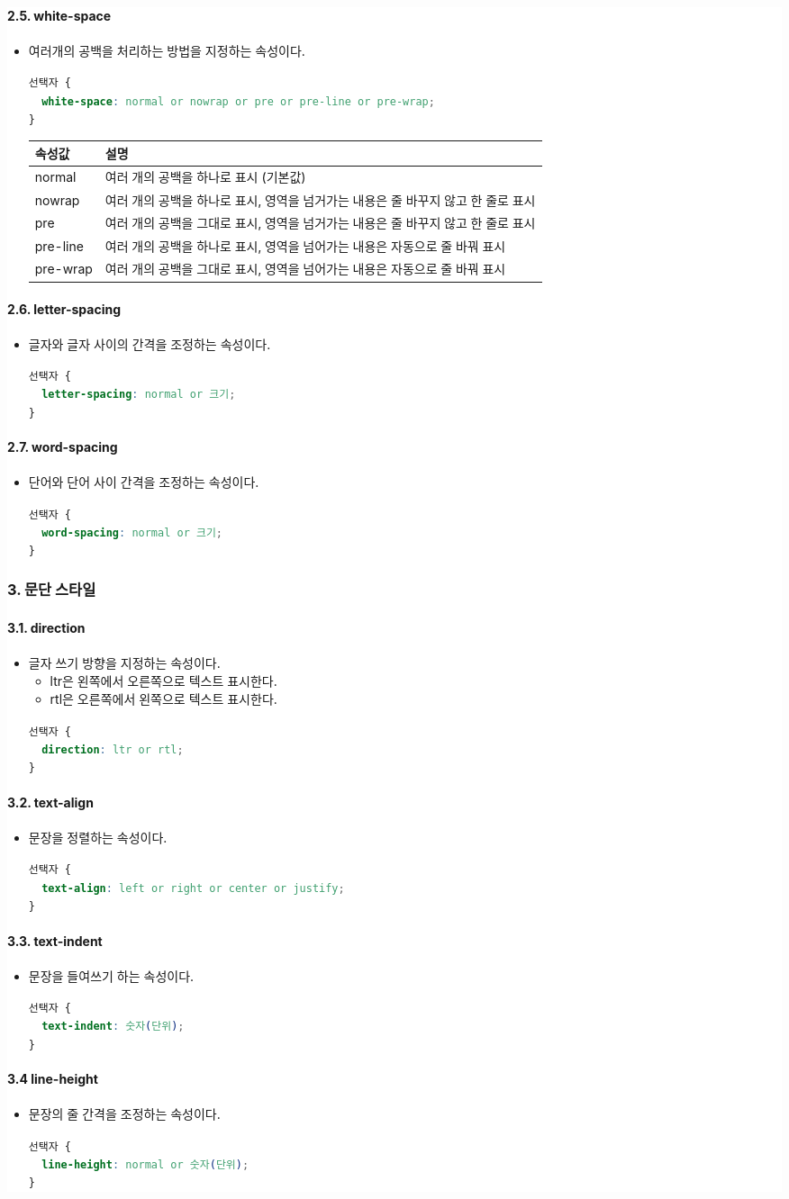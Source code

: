   ```css
  ```
#### 2.5. white-space
* 여러개의 공백을 처리하는 방법을 지정하는 속성이다.
  ```css
  선택자 {
    white-space: normal or nowrap or pre or pre-line or pre-wrap;
  }
  ```
  |속성값|설명|
  |--|--|
  |normal|여러 개의 공백을 하나로 표시 (기본값)|
  |nowrap|여러 개의 공백을 하나로 표시, 영역을 넘거가는 내용은 줄 바꾸지 않고 한 줄로 표시|
  |pre|여러 개의 공백을 그대로 표시, 영역을 넘거가는 내용은 줄 바꾸지 않고 한 줄로 표시|
  |pre-line|여러 개의 공백을 하나로 표시, 영역을 넘어가는 내용은 자동으로 줄 바꿔 표시|
  |pre-wrap|여러 개의 공백을 그대로 표시, 영역을 넘어가는 내용은 자동으로 줄 바꿔 표시|
#### 2.6. letter-spacing
* 글자와 글자 사이의 간격을 조정하는 속성이다.
  ```css
  선택자 {
    letter-spacing: normal or 크기;
  }
  ```
#### 2.7. word-spacing
* 단어와 단어 사이 간격을 조정하는 속성이다.
  ```css
  선택자 {
    word-spacing: normal or 크기;
  }
  ```
### 3. 문단 스타일
#### 3.1. direction
* 글자 쓰기 방향을 지정하는 속성이다.
  * ltr은 왼쪽에서 오른쪽으로 텍스트 표시한다.
  * rtl은 오른쪽에서 왼쪽으로 텍스트 표시한다.
  ```css
  선택자 {
    direction: ltr or rtl;
  }
  ```
#### 3.2. text-align
* 문장을 정렬하는 속성이다.
  ```css
  선택자 {
    text-align: left or right or center or justify;
  }
  ```
#### 3.3. text-indent
* 문장을 들여쓰기 하는 속성이다.
  ```css
  선택자 {
    text-indent: 숫자(단위);
  }
  ```
#### 3.4 line-height
* 문장의 줄 간격을 조정하는 속성이다.
  ```css
  선택자 {
    line-height: normal or 숫자(단위);
  }
  ```